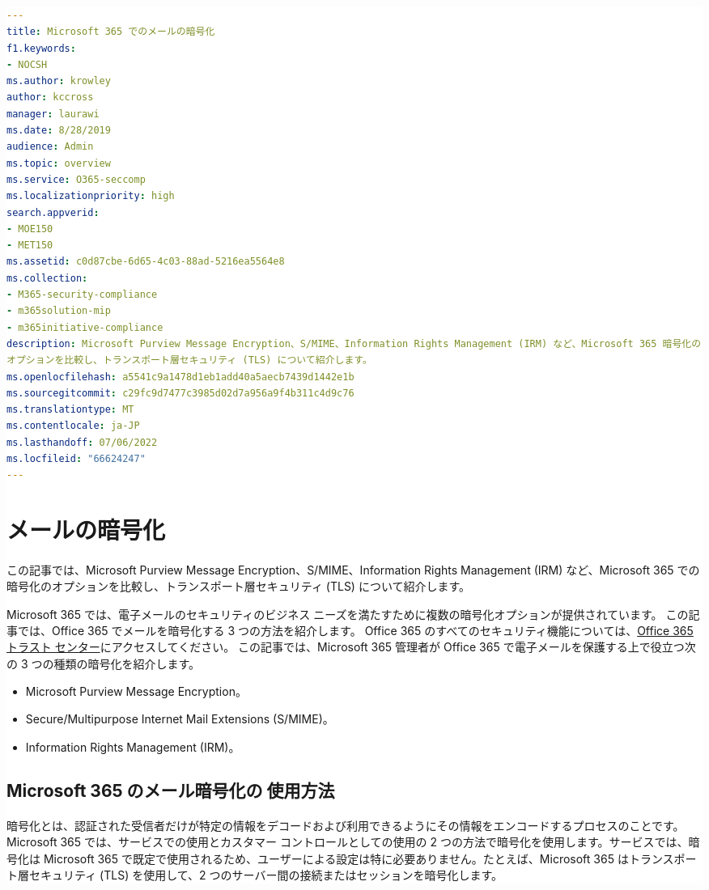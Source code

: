 ```yaml
---
title: Microsoft 365 でのメールの暗号化
f1.keywords:
- NOCSH
ms.author: krowley
author: kccross
manager: laurawi
ms.date: 8/28/2019
audience: Admin
ms.topic: overview
ms.service: O365-seccomp
ms.localizationpriority: high
search.appverid:
- MOE150
- MET150
ms.assetid: c0d87cbe-6d65-4c03-88ad-5216ea5564e8
ms.collection:
- M365-security-compliance
- m365solution-mip
- m365initiative-compliance
description: Microsoft Purview Message Encryption、S/MIME、Information Rights Management (IRM) など、Microsoft 365 暗号化のオプションを比較し、トランスポート層セキュリティ (TLS) について紹介します。
ms.openlocfilehash: a5541c9a1478d1eb1add40a5aecb7439d1442e1b
ms.sourcegitcommit: c29fc9d7477c3985d02d7a956a9f4b311c4d9c76
ms.translationtype: MT
ms.contentlocale: ja-JP
ms.lasthandoff: 07/06/2022
ms.locfileid: "66624247"
---
```

# <a name="email-encryption"></a>メールの暗号化

この記事では、Microsoft Purview Message Encryption、S/MIME、Information Rights Management (IRM) など、Microsoft 365 での暗号化のオプションを比較し、トランスポート層セキュリティ (TLS) について紹介します。
  
Microsoft 365 では、電子メールのセキュリティのビジネス ニーズを満たすために複数の暗号化オプションが提供されています。 この記事では、Office 365 でメールを暗号化する 3 つの方法を紹介します。 Office 365 のすべてのセキュリティ機能については、[Office 365 トラスト センター](https://go.microsoft.com/fwlink/p/?LinkID=282470)にアクセスしてください。 この記事では、Microsoft 365 管理者が Office 365 で電子メールを保護する上で役立つ次の 3 つの種類の暗号化を紹介します。
  
- Microsoft Purview Message Encryption。

- Secure/Multipurpose Internet Mail Extensions (S/MIME)。

- Information Rights Management (IRM)。

## <a name="how-microsoft-365-uses-email-encryption"></a>Microsoft 365 のメール暗号化の 使用方法

暗号化とは、認証された受信者だけが特定の情報をデコードおよび利用できるようにその情報をエンコードするプロセスのことです。Microsoft 365 では、サービスでの使用とカスタマー コントロールとしての使用の 2 つの方法で暗号化を使用します。サービスでは、暗号化は Microsoft 365 で既定で使用されるため、ユーザーによる設定は特に必要ありません。たとえば、Microsoft 365 はトランスポート層セキュリティ (TLS) を使用して、2 つのサーバー間の接続またはセッションを暗号化します。 
  